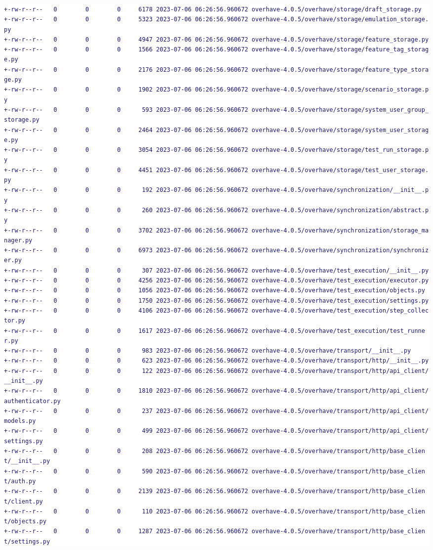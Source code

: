```diff
+-rw-r--r--   0        0        0     6178 2023-07-06 06:26:56.960672 overhave-4.0.5/overhave/storage/draft_storage.py
+-rw-r--r--   0        0        0     5323 2023-07-06 06:26:56.960672 overhave-4.0.5/overhave/storage/emulation_storage.py
+-rw-r--r--   0        0        0     4947 2023-07-06 06:26:56.960672 overhave-4.0.5/overhave/storage/feature_storage.py
+-rw-r--r--   0        0        0     1566 2023-07-06 06:26:56.960672 overhave-4.0.5/overhave/storage/feature_tag_storage.py
+-rw-r--r--   0        0        0     2176 2023-07-06 06:26:56.960672 overhave-4.0.5/overhave/storage/feature_type_storage.py
+-rw-r--r--   0        0        0     1902 2023-07-06 06:26:56.960672 overhave-4.0.5/overhave/storage/scenario_storage.py
+-rw-r--r--   0        0        0      593 2023-07-06 06:26:56.960672 overhave-4.0.5/overhave/storage/system_user_group_storage.py
+-rw-r--r--   0        0        0     2464 2023-07-06 06:26:56.960672 overhave-4.0.5/overhave/storage/system_user_storage.py
+-rw-r--r--   0        0        0     3054 2023-07-06 06:26:56.960672 overhave-4.0.5/overhave/storage/test_run_storage.py
+-rw-r--r--   0        0        0     4451 2023-07-06 06:26:56.960672 overhave-4.0.5/overhave/storage/test_user_storage.py
+-rw-r--r--   0        0        0      192 2023-07-06 06:26:56.960672 overhave-4.0.5/overhave/synchronization/__init__.py
+-rw-r--r--   0        0        0      260 2023-07-06 06:26:56.960672 overhave-4.0.5/overhave/synchronization/abstract.py
+-rw-r--r--   0        0        0     3702 2023-07-06 06:26:56.960672 overhave-4.0.5/overhave/synchronization/storage_manager.py
+-rw-r--r--   0        0        0     6973 2023-07-06 06:26:56.960672 overhave-4.0.5/overhave/synchronization/synchronizer.py
+-rw-r--r--   0        0        0      307 2023-07-06 06:26:56.960672 overhave-4.0.5/overhave/test_execution/__init__.py
+-rw-r--r--   0        0        0     4256 2023-07-06 06:26:56.960672 overhave-4.0.5/overhave/test_execution/executor.py
+-rw-r--r--   0        0        0     1056 2023-07-06 06:26:56.960672 overhave-4.0.5/overhave/test_execution/objects.py
+-rw-r--r--   0        0        0     1750 2023-07-06 06:26:56.960672 overhave-4.0.5/overhave/test_execution/settings.py
+-rw-r--r--   0        0        0     4106 2023-07-06 06:26:56.960672 overhave-4.0.5/overhave/test_execution/step_collector.py
+-rw-r--r--   0        0        0     1617 2023-07-06 06:26:56.960672 overhave-4.0.5/overhave/test_execution/test_runner.py
+-rw-r--r--   0        0        0      983 2023-07-06 06:26:56.960672 overhave-4.0.5/overhave/transport/__init__.py
+-rw-r--r--   0        0        0      623 2023-07-06 06:26:56.960672 overhave-4.0.5/overhave/transport/http/__init__.py
+-rw-r--r--   0        0        0      122 2023-07-06 06:26:56.960672 overhave-4.0.5/overhave/transport/http/api_client/__init__.py
+-rw-r--r--   0        0        0     1810 2023-07-06 06:26:56.960672 overhave-4.0.5/overhave/transport/http/api_client/authenticator.py
+-rw-r--r--   0        0        0      237 2023-07-06 06:26:56.960672 overhave-4.0.5/overhave/transport/http/api_client/models.py
+-rw-r--r--   0        0        0      499 2023-07-06 06:26:56.960672 overhave-4.0.5/overhave/transport/http/api_client/settings.py
+-rw-r--r--   0        0        0      208 2023-07-06 06:26:56.960672 overhave-4.0.5/overhave/transport/http/base_client/__init__.py
+-rw-r--r--   0        0        0      590 2023-07-06 06:26:56.960672 overhave-4.0.5/overhave/transport/http/base_client/auth.py
+-rw-r--r--   0        0        0     2139 2023-07-06 06:26:56.960672 overhave-4.0.5/overhave/transport/http/base_client/client.py
+-rw-r--r--   0        0        0      110 2023-07-06 06:26:56.960672 overhave-4.0.5/overhave/transport/http/base_client/objects.py
+-rw-r--r--   0        0        0     1287 2023-07-06 06:26:56.960672 overhave-4.0.5/overhave/transport/http/base_client/settings.py
```